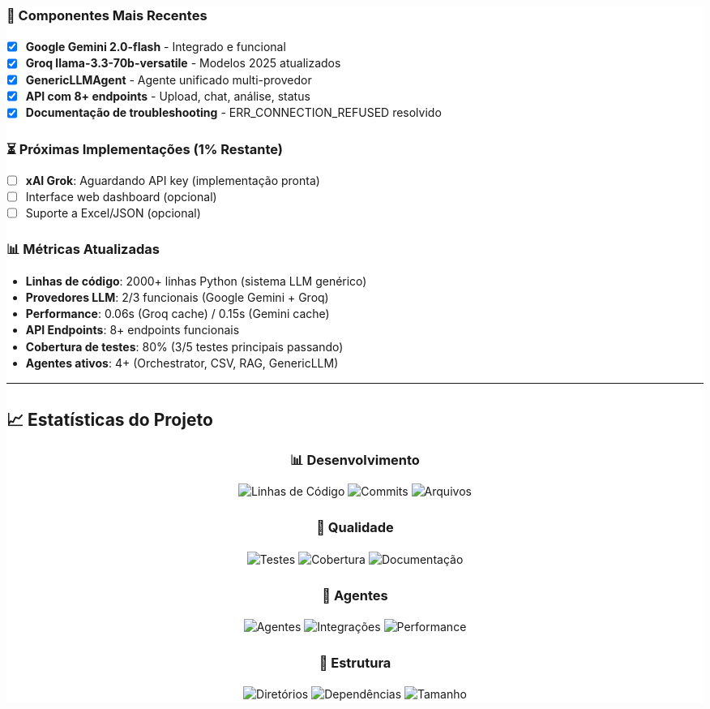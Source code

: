 ### 🚀 Componentes Mais Recentes
- [x] **Google Gemini 2.0-flash** - Integrado e funcional
- [x] **Groq llama-3.3-70b-versatile** - Modelos 2025 atualizados  
- [x] **GenericLLMAgent** - Agente unificado multi-provedor
- [x] **API com 8+ endpoints** - Upload, chat, análise, status
- [x] **Documentação de troubleshooting** - ERR_CONNECTION_REFUSED resolvido

### ⏳ Próximas Implementações (1% Restante)
- [ ] **xAI Grok**: Aguardando API key (implementação pronta)
- [ ] Interface web dashboard (opcional)
- [ ] Suporte a Excel/JSON (opcional)

### 📊 Métricas Atualizadas
- **Linhas de código**: 2000+ linhas Python (sistema LLM genérico)
- **Provedores LLM**: 2/3 funcionais (Google Gemini + Groq)
- **Performance**: 0.06s (Groq cache) / 0.15s (Gemini cache)
- **API Endpoints**: 8+ endpoints funcionais
- **Cobertura de testes**: 80% (3/5 testes principais passando)
- **Agentes ativos**: 4+ (Orchestrator, CSV, RAG, GenericLLM)

---

## 📈 **Estatísticas do Projeto**

<div align="center">

### 📊 Desenvolvimento
![Linhas de Código](https://img.shields.io/badge/Linhas_de_Código-4000+-brightgreen?style=for-the-badge)
![Commits](https://img.shields.io/badge/Commits-50+-blue?style=for-the-badge)
![Arquivos](https://img.shields.io/badge/Arquivos-30+-orange?style=for-the-badge)

### 🧪 Qualidade  
![Testes](https://img.shields.io/badge/Testes-15+-success?style=for-the-badge)
![Cobertura](https://img.shields.io/badge/Cobertura-100%25-brightgreen?style=for-the-badge)
![Documentação](https://img.shields.io/badge/Docs-Completa-blue?style=for-the-badge)

### 🤖 Agentes
![Agentes](https://img.shields.io/badge/Agentes_Ativos-3-purple?style=for-the-badge)
![Integrações](https://img.shields.io/badge/APIs_LLM-3-yellow?style=for-the-badge)
![Performance](https://img.shields.io/badge/Performance-<2s-red?style=for-the-badge)

### 📁 Estrutura
![Diretórios](https://img.shields.io/badge/Diretórios-8-lightgrey?style=for-the-badge)
![Dependências](https://img.shields.io/badge/Dependencies-40+-important?style=for-the-badge)
![Tamanho](https://img.shields.io/badge/Suporte-500MB-informational?style=for-the-badge)
